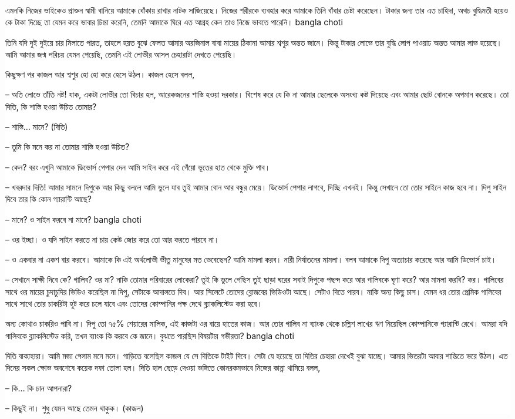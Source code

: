 
এমনকি নিজের ভাইকেও প্রাক্তন স্বামী বানিয়ে আমাকে ধোঁকায় রাখার নাটক সাজিয়েছে। নিজের শরীরকে ব্যবহার করে আমাকে তিনি বাঁধার চেষ্টা করেছেন। টাকার জন্য তার এত চাহিদা, অথচ বুদ্ধিমতী হয়েও কে টাকা দিচ্ছে তা যেমন করে ভাবার চিন্তা করেনি, তেমনি আমাকে ঘিরে এত আগ্রহ কেন তাও নিজে ভাবতে পারেনি। bangla choti


তিনি যদি দুই দুইয়ে চার মিলাতে পারত, তাহলে হয়ত বুঝে ফেলত আমার অরজিনাল বাবা মায়ের ঠিকানা আমার শ্বশুর অন্তত জানে। কিন্তু টাকার লোভে তার বুদ্ধি লোপ পাওয়াঢ অন্তত আমার লাভ হয়েছে। আমি আমার জন্ম পরিচয় যেমন পেয়েছি, তেমনি এই লোভীর আসল চেহারাটা দেখতে পেয়েছি।


কিছুক্ষণ পর কাজল আর শ্বশুর হো হো করে হেসে উঠল। কাজল হেসে বলল,


– অতি লোভে তাঁতি নষ্ট! যাক, একটা লোভীর তো বিচার হল, আরেকজনের শাস্তি হওয়া দরকার। বিশেষ করে যে কি না আমার ছেলেকে অসংখ্য কষ্ট দিয়েছে এবং আমার ছোট বোনকে অপমান করেছে। তো দিতি, কি শাস্তি হওয়া উচিত তোমার?


– শাস্তি… মানে? (দিতি)


– তুমি কি মনে কর না তোমার শাস্তি হওয়া উচিত?


– কেন? বরং এখুনি আমাকে ডিভোর্স পেপার দেন আমি সাইন করে এই গেঁয়ো ভূতের হাত থেকে মুক্তি পাব।


– খবরদার দিতি! আমার সামনে দিপুকে আর কিছু বললে আমি ভুলে যাব তুই আমার বোন আর বন্ধুর মেয়ে। ডিভোর্স পেপার লাগবে, দিচ্ছি এখনই। কিন্তু সেখানে তো তোর সাইনে কাজ হবে না। দিপু সাইন দিবে তার কি কোন গ্যারান্টি আছে?


– মানে? ও সাইন করবে না মানে? bangla choti


– ওর ইচ্ছা। ও যদি সাইন করতে না চায় কেউ জোর করে তো আর করতে পারবে না।


– ও একবার না একশ বার করবে। আমাকে কি এই অর্থলোভী ভীতু মানুষের মত ভেবেছেন? আমি মামলা করব। নারী নির্যাতনের মামলা। বলব আমাকে দিপু অত্যাচার করেছে আর আমি ডিভোর্স চাই।


– সেখানে সাক্ষী দিবে কে? গালিব? ওর মা? নাকি তোমার পরিবারের লোকেরা? তুই কি ভুলে গেছিস তুই ছাড়া ঘরের সবাই দিপুকে পছন্দ করে আর গালিবকে ঘৃণা করে? আর মামলা করবি? কর। গালিবের সাথে ওর মায়ের চুদাচুদির ভিডিও করেছিল না দিপু, সেটাকে আদালতে দিব। আর সিলেটে তোদের ব্লোজবের ভিডিওটা আছে। সেটাও দিতে পারব। নাকি অন্য কিছু চাস। যেমন ধর তোর প্রেমিক গালিবের সাথে সাথে তোর চাকরিটা হুট করে চলে যাবে এবং তোদের কোম্পানির পক্ষ দেথে ব্ল্যাকলিস্টেড করা হবে।


অন্য কোথাও চাকরিও পাবি না। দিপু তো ৭৫% শেয়ারের মালিক, এই কাজটা ওর বায়ে হাতের কাজ। আর তোর গালিব না ব্যাংক থেকে চল্লিশ লাখের ঋণ নিয়েছিল কোম্পানিকে গ্যারান্টি রেখে। আমরা যদি গালিবকে ব্ল্যাকলিস্টেড করি, তখন ব্যাংক কি করবে কে জানে। বুঝতে পারছিস বিষয়টার গভীরতা? bangla choti


দিতি বাক্যহারা। আমি মজা পেলাম মনে মনে। গাড়িতে বলেছিল কাজল যে সে দিতিকে টাইট দিবে। সেটা যে হয়েছে তা দিতির চেহারা দেখেই বুঝা যাচ্ছে। আমার ভিতরটা আবার শান্তিতে ভরে উঠল। এত দিনের সকল ক্ষোভ অবশেষে কয়েক দফা তোলা হল। দিতি হাল ছেড়ে দেওয়া ভঙ্গিতে কোনরকমভাবে নিজের কান্না থামিয়ে বলল,


– কি… কি চান আপনারা?


– কিছুই না। শুধু যেমন আছে তেমন থাকুক। (কাজল)
